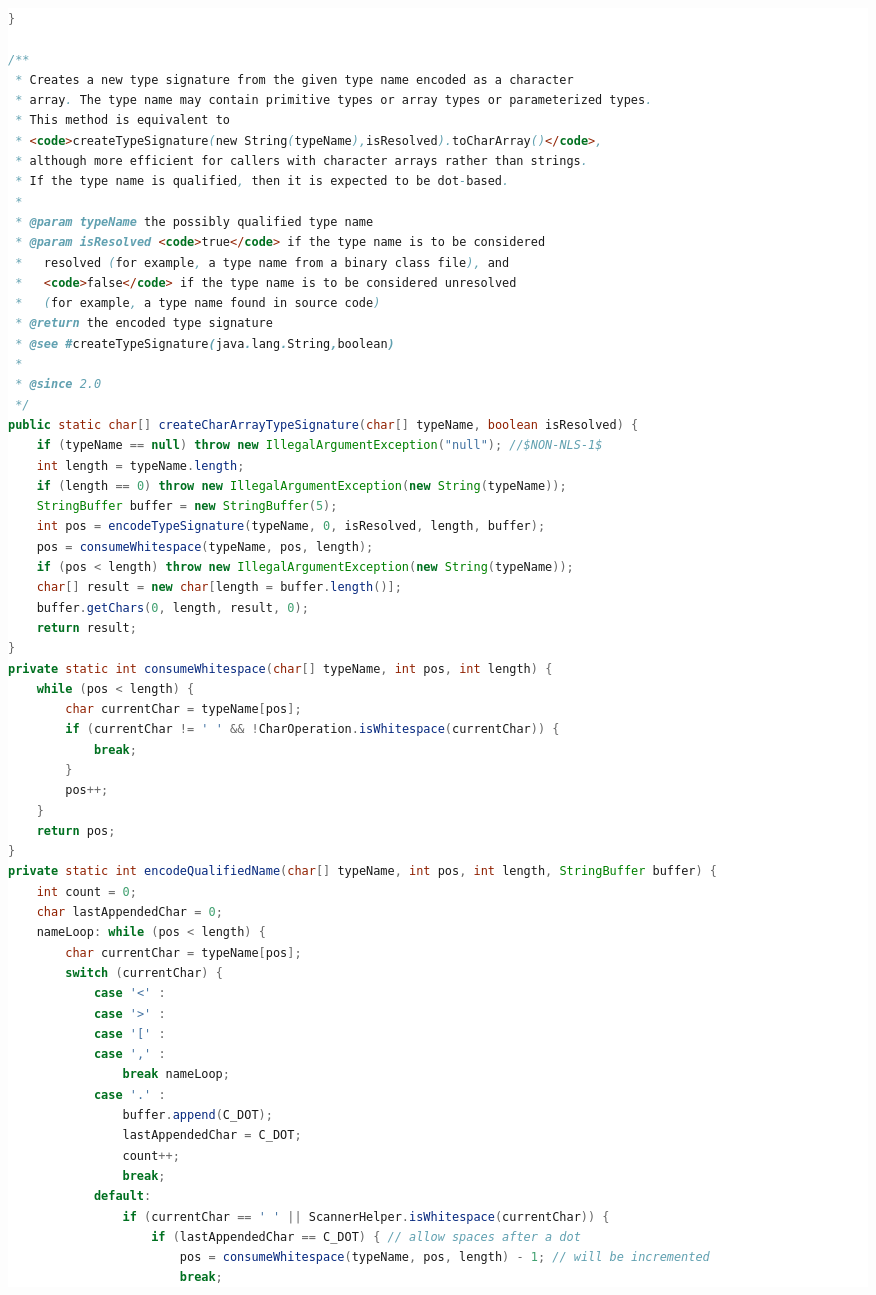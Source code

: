 ```java
}

/**
 * Creates a new type signature from the given type name encoded as a character
 * array. The type name may contain primitive types or array types or parameterized types.
 * This method is equivalent to
 * <code>createTypeSignature(new String(typeName),isResolved).toCharArray()</code>,
 * although more efficient for callers with character arrays rather than strings.
 * If the type name is qualified, then it is expected to be dot-based.
 *
 * @param typeName the possibly qualified type name
 * @param isResolved <code>true</code> if the type name is to be considered
 *   resolved (for example, a type name from a binary class file), and 
 *   <code>false</code> if the type name is to be considered unresolved
 *   (for example, a type name found in source code)
 * @return the encoded type signature
 * @see #createTypeSignature(java.lang.String,boolean)
 * 
 * @since 2.0
 */
public static char[] createCharArrayTypeSignature(char[] typeName, boolean isResolved) {
	if (typeName == null) throw new IllegalArgumentException("null"); //$NON-NLS-1$
	int length = typeName.length;
	if (length == 0) throw new IllegalArgumentException(new String(typeName));
	StringBuffer buffer = new StringBuffer(5);
	int pos = encodeTypeSignature(typeName, 0, isResolved, length, buffer);
	pos = consumeWhitespace(typeName, pos, length);
	if (pos < length) throw new IllegalArgumentException(new String(typeName));
	char[] result = new char[length = buffer.length()];
	buffer.getChars(0, length, result, 0);
	return result;	
}
private static int consumeWhitespace(char[] typeName, int pos, int length) {
    while (pos < length) {
        char currentChar = typeName[pos];
        if (currentChar != ' ' && !CharOperation.isWhitespace(currentChar)) {
            break;
        }
        pos++;
    }
    return pos;
}
private static int encodeQualifiedName(char[] typeName, int pos, int length, StringBuffer buffer) {
    int count = 0;
    char lastAppendedChar = 0;
    nameLoop: while (pos < length) {
	    char currentChar = typeName[pos];
		switch (currentChar) {
		    case '<' :
		    case '>' :
		    case '[' :
		    case ',' :
		        break nameLoop;
			case '.' :
			    buffer.append(C_DOT);
				lastAppendedChar = C_DOT;
			    count++;
			    break;
			default:
			    if (currentChar == ' ' || ScannerHelper.isWhitespace(currentChar)) {
			        if (lastAppendedChar == C_DOT) { // allow spaces after a dot
			            pos = consumeWhitespace(typeName, pos, length) - 1; // will be incremented
			            break; 
```